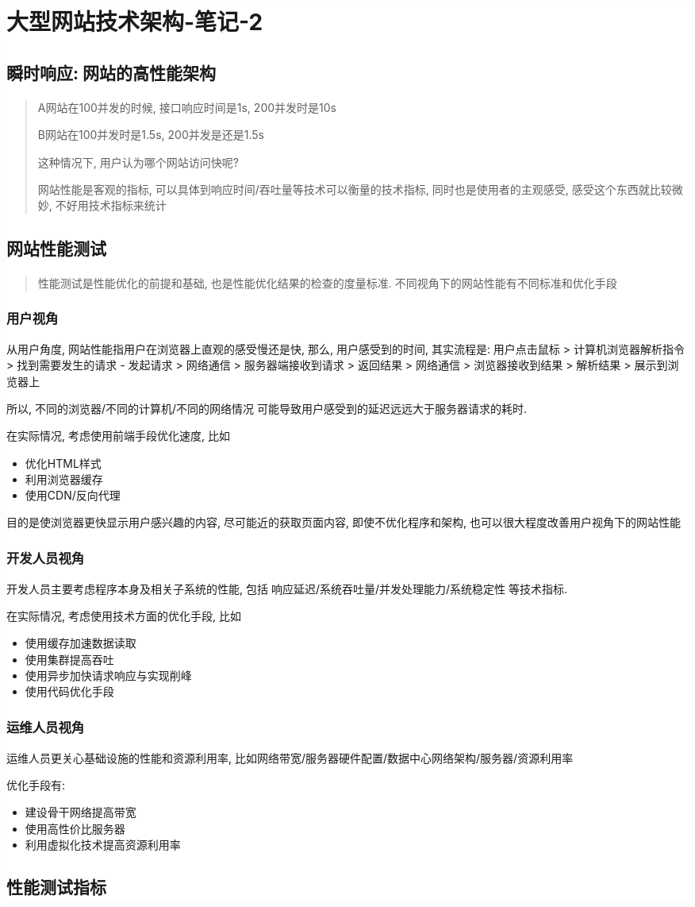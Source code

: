 # 大型网站技术架构-笔记-2

## 瞬时响应: 网站的高性能架构

> A网站在100并发的时候, 接口响应时间是1s, 200并发时是10s
>
> B网站在100并发时是1.5s, 200并发是还是1.5s
>
> 这种情况下, 用户认为哪个网站访问快呢?
>
> 网站性能是客观的指标, 可以具体到响应时间/吞吐量等技术可以衡量的技术指标, 同时也是使用者的主观感受, 感受这个东西就比较微妙, 不好用技术指标来统计

## 网站性能测试

> 性能测试是性能优化的前提和基础, 也是性能优化结果的检查的度量标准. 不同视角下的网站性能有不同标准和优化手段

### 用户视角

从用户角度, 网站性能指用户在浏览器上直观的感受慢还是快, 那么, 用户感受到的时间, 其实流程是: 用户点击鼠标 > 计算机浏览器解析指令 > 找到需要发生的请求 - 发起请求 > 网络通信 > 服务器端接收到请求 > 返回结果 > 网络通信 > 浏览器接收到结果 > 解析结果 > 展示到浏览器上

所以, 不同的浏览器/不同的计算机/不同的网络情况 可能导致用户感受到的延迟远远大于服务器请求的耗时.

在实际情况, 考虑使用前端手段优化速度, 比如

- 优化HTML样式
- 利用浏览器缓存
- 使用CDN/反向代理

目的是使浏览器更快显示用户感兴趣的内容, 尽可能近的获取页面内容, 即使不优化程序和架构, 也可以很大程度改善用户视角下的网站性能 

### 开发人员视角

开发人员主要考虑程序本身及相关子系统的性能, 包括 响应延迟/系统吞吐量/并发处理能力/系统稳定性 等技术指标. 

在实际情况, 考虑使用技术方面的优化手段, 比如

- 使用缓存加速数据读取
- 使用集群提高吞吐
- 使用异步加快请求响应与实现削峰
- 使用代码优化手段

### 运维人员视角

运维人员更关心基础设施的性能和资源利用率, 比如网络带宽/服务器硬件配置/数据中心网络架构/服务器/资源利用率

优化手段有:

- 建设骨干网络提高带宽
- 使用高性价比服务器
- 利用虚拟化技术提高资源利用率

## 性能测试指标
